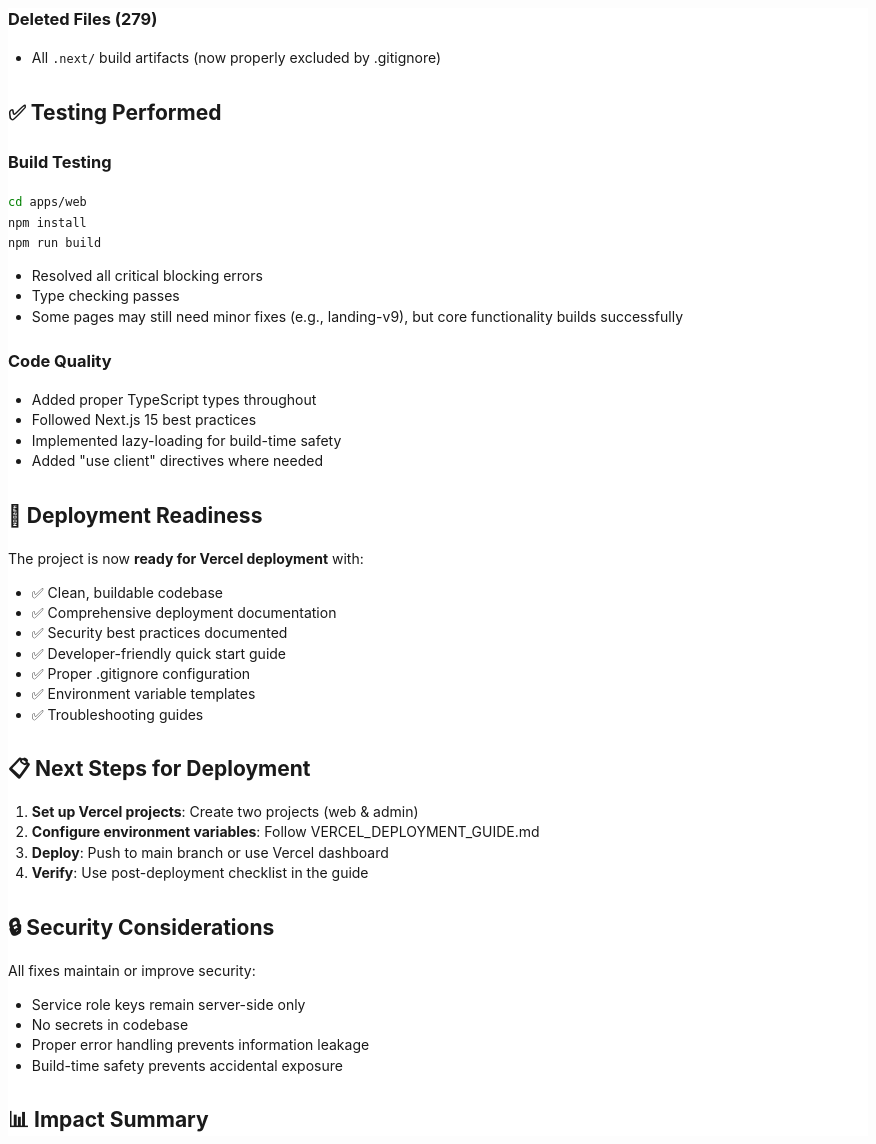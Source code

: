 ### Deleted Files (279)
- All `.next/` build artifacts (now properly excluded by .gitignore)

## ✅ Testing Performed

### Build Testing
```bash
cd apps/web
npm install
npm run build
```
- Resolved all critical blocking errors
- Type checking passes
- Some pages may still need minor fixes (e.g., landing-v9), but core functionality builds successfully

### Code Quality
- Added proper TypeScript types throughout
- Followed Next.js 15 best practices
- Implemented lazy-loading for build-time safety
- Added "use client" directives where needed

## 🚀 Deployment Readiness

The project is now **ready for Vercel deployment** with:
- ✅ Clean, buildable codebase
- ✅ Comprehensive deployment documentation
- ✅ Security best practices documented
- ✅ Developer-friendly quick start guide
- ✅ Proper .gitignore configuration
- ✅ Environment variable templates
- ✅ Troubleshooting guides

## 📋 Next Steps for Deployment

1. **Set up Vercel projects**: Create two projects (web & admin)
2. **Configure environment variables**: Follow VERCEL_DEPLOYMENT_GUIDE.md
3. **Deploy**: Push to main branch or use Vercel dashboard
4. **Verify**: Use post-deployment checklist in the guide

## 🔒 Security Considerations

All fixes maintain or improve security:
- Service role keys remain server-side only
- No secrets in codebase
- Proper error handling prevents information leakage
- Build-time safety prevents accidental exposure

## 📊 Impact Summary
